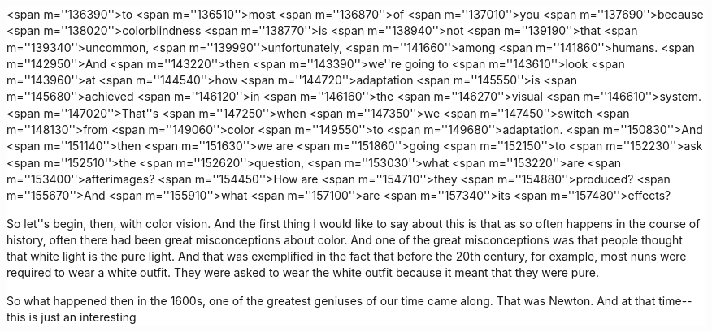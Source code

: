   <span m=''136390''>to</span> <span m=''136510''>most</span> <span m=''136870''>of</span>
  <span m=''137010''>you</span> <span m=''137690''>because</span> <span m=''138020''>colorblindness</span>
  <span m=''138770''>is</span> <span m=''138940''>not</span> <span m=''139190''>that</span>
  <span m=''139340''>uncommon,</span> <span m=''139990''>unfortunately,</span> <span
  m=''141660''>among</span> <span m=''141860''>humans.</span> <span m=''142950''>And</span>
  <span m=''143220''>then</span> <span m=''143390''>we''re going to</span> <span m=''143610''>look</span>
  <span m=''143960''>at</span> <span m=''144540''>how</span> <span m=''144720''>adaptation</span>
  <span m=''145550''>is</span> <span m=''145680''>achieved</span> <span m=''146120''>in</span>
  <span m=''146160''>the</span> <span m=''146270''>visual</span> <span m=''146610''>system.</span>
  <span m=''147020''>That''s</span> <span m=''147250''>when</span> <span m=''147350''>we</span>
  <span m=''147450''>switch</span> <span m=''148130''>from</span> <span m=''149060''>color</span>
  <span m=''149550''>to</span> <span m=''149680''>adaptation.</span> <span m=''150830''>And</span>
  <span m=''151140''>then</span> <span m=''151630''>we are</span> <span m=''151860''>going</span>
  <span m=''152150''>to</span> <span m=''152230''>ask</span> <span m=''152510''>the</span>
  <span m=''152620''>question,</span> <span m=''153030''>what</span> <span m=''153220''>are</span>
  <span m=''153400''>afterimages?</span> <span m=''154450''>How are</span> <span m=''154710''>they</span>
  <span m=''154880''>produced?</span> <span m=''155670''>And</span> <span m=''155910''>what</span>
  <span m=''157100''>are</span> <span m=''157340''>its</span> <span m=''157480''>effects?</span>
  </p><p><span m=''158880''>So</span> <span m=''159590''>let''s</span> <span m=''160060''>begin,</span>
  <span m=''160410''>then,</span> <span m=''160770''>with</span> <span m=''161000''>color</span>
  <span m=''161270''>vision.</span> <span m=''163730''>And</span> <span m=''164910''>the</span>
  <span m=''165050''>first</span> <span m=''165450''>thing</span> <span m=''165650''>I</span>
  <span m=''165720''>would</span> <span m=''165930''>like</span> <span m=''166180''>to</span>
  <span m=''166290''>say</span> <span m=''166680''>about</span> <span m=''167120''>this</span>
  <span m=''167970''>is</span> <span m=''168680''>that</span> <span m=''169300''>as</span>
  <span m=''169510''>so</span> <span m=''169730''>often</span> <span m=''170090''>happens</span>
  <span m=''172100''>in</span> <span m=''172660''>the</span> <span m=''172800''>course</span>
  <span m=''173130''>of</span> <span m=''173250''>history,</span> <span m=''175150''>often</span>
  <span m=''175530''>there</span> <span m=''175810''>had</span> <span m=''175940''>been</span>
  <span m=''176160''>great</span> <span m=''176550''>misconceptions</span> <span m=''178340''>about</span>
  <span m=''180000''>color.</span> <span m=''181200''>And</span> <span m=''181400''>one</span>
  <span m=''181560''>of</span> <span m=''181610''>the</span> <span m=''181940''>great</span>
  <span m=''182400''>misconceptions</span> <span m=''183420''>was</span> <span m=''184440''>that</span>
  <span m=''185720''>people</span> <span m=''186110''>thought</span> <span m=''187010''>that</span>
  <span m=''187250''>white</span> <span m=''187700''>light</span> <span m=''188160''>is</span>
  <span m=''188450''>the</span> <span m=''188580''>pure</span> <span m=''189440''>light.</span>
  <span m=''190770''>And</span> <span m=''191570''>that</span> <span m=''191870''>was</span>
  <span m=''192210''>exemplified</span> <span m=''193120''>in</span> <span m=''193280''>the</span>
  <span m=''193390''>fact</span> <span m=''194210''>that</span> <span m=''196600''>before</span>
  <span m=''197040''>the</span> <span m=''197200''>20th</span> <span m=''197680''>century,</span>
  <span m=''199530''>for</span> <span m=''199810''>example,</span> <span m=''201360''>most</span>
  <span m=''201860''>nuns</span> <span m=''202540''>were</span> <span m=''202870''>required</span>
  <span m=''203660''>to</span> <span m=''203810''>wear</span> <span m=''204300''>a</span>
  <span m=''204470''>white</span> <span m=''205190''>outfit.</span> <span m=''206710''>They</span>
  <span m=''206940''>were</span> <span m=''207470''>asked</span> <span m=''207800''>to</span>
  <span m=''207910''>wear</span> <span m=''208300''>the</span> <span m=''208460''>white</span>
  <span m=''209070''>outfit</span> <span m=''209880''>because</span> <span m=''210210''>it</span>
  <span m=''210360''>meant</span> <span m=''210970''>that</span> <span m=''211220''>they</span>
  <span m=''211470''>were</span> <span m=''211750''>pure.</span> </p><p><span m=''212950''>So</span>
  <span m=''213570''>what</span> <span m=''213720''>happened</span> <span m=''214390''>then</span>
  <span m=''217820''>in</span> <span m=''218000''>the</span> <span m=''218110''>1600s,</span>
  <span m=''219650''>one of</span> <span m=''219840''>the</span> <span m=''219940''>greatest</span>
  <span m=''220360''>geniuses</span> <span m=''220910''>of</span> <span m=''221040''>our</span>
  <span m=''221210''>time</span> <span m=''221520''>came</span> <span m=''221780''>along.</span>
  <span m=''222920''>That</span> <span m=''223140''>was</span> <span m=''224060''>Newton.</span>
  <span m=''225300''>And</span> <span m=''226720''>at</span> <span m=''227050''>that</span>
  <span m=''227490''>time--</span> <span m=''228740''>this</span> <span m=''228890''>is</span>
  <span m=''229010''>just</span> <span m=''229210''>an</span> <span m=''229350''>interesting</span>